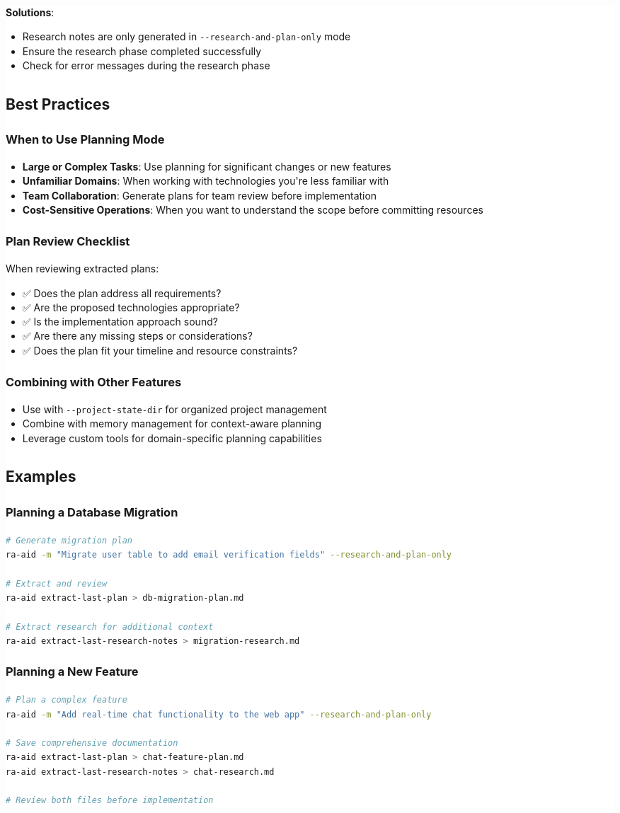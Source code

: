 **Solutions**:
- Research notes are only generated in `--research-and-plan-only` mode
- Ensure the research phase completed successfully
- Check for error messages during the research phase

## Best Practices

### When to Use Planning Mode

- **Large or Complex Tasks**: Use planning for significant changes or new features
- **Unfamiliar Domains**: When working with technologies you're less familiar with
- **Team Collaboration**: Generate plans for team review before implementation
- **Cost-Sensitive Operations**: When you want to understand the scope before committing resources

### Plan Review Checklist

When reviewing extracted plans:

- ✅ Does the plan address all requirements?
- ✅ Are the proposed technologies appropriate?
- ✅ Is the implementation approach sound?
- ✅ Are there any missing steps or considerations?
- ✅ Does the plan fit your timeline and resource constraints?

### Combining with Other Features

- Use with `--project-state-dir` for organized project management
- Combine with memory management for context-aware planning
- Leverage custom tools for domain-specific planning capabilities

## Examples

### Planning a Database Migration

```bash
# Generate migration plan
ra-aid -m "Migrate user table to add email verification fields" --research-and-plan-only

# Extract and review
ra-aid extract-last-plan > db-migration-plan.md

# Extract research for additional context
ra-aid extract-last-research-notes > migration-research.md
```

### Planning a New Feature

```bash
# Plan a complex feature
ra-aid -m "Add real-time chat functionality to the web app" --research-and-plan-only

# Save comprehensive documentation
ra-aid extract-last-plan > chat-feature-plan.md
ra-aid extract-last-research-notes > chat-research.md

# Review both files before implementation
```
